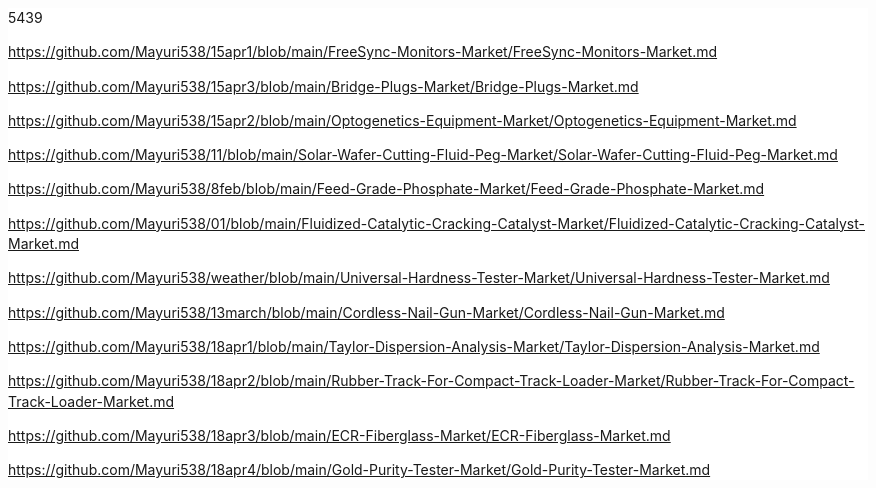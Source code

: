 5439</p><p><a href="https://github.com/Mayuri538/15apr1/blob/main/FreeSync-Monitors-Market/FreeSync-Monitors-Market.md">https://github.com/Mayuri538/15apr1/blob/main/FreeSync-Monitors-Market/FreeSync-Monitors-Market.md</a></p><p><a href="https://github.com/Mayuri538/15apr3/blob/main/Bridge-Plugs-Market/Bridge-Plugs-Market.md">https://github.com/Mayuri538/15apr3/blob/main/Bridge-Plugs-Market/Bridge-Plugs-Market.md</a></p><p><a href="https://github.com/Mayuri538/15apr2/blob/main/Optogenetics-Equipment-Market/Optogenetics-Equipment-Market.md">https://github.com/Mayuri538/15apr2/blob/main/Optogenetics-Equipment-Market/Optogenetics-Equipment-Market.md</a></p><p><a href="https://github.com/Mayuri538/11/blob/main/Solar-Wafer-Cutting-Fluid-Peg-Market/Solar-Wafer-Cutting-Fluid-Peg-Market.md">https://github.com/Mayuri538/11/blob/main/Solar-Wafer-Cutting-Fluid-Peg-Market/Solar-Wafer-Cutting-Fluid-Peg-Market.md</a></p><p><a href="https://github.com/Mayuri538/8feb/blob/main/Feed-Grade-Phosphate-Market/Feed-Grade-Phosphate-Market.md">https://github.com/Mayuri538/8feb/blob/main/Feed-Grade-Phosphate-Market/Feed-Grade-Phosphate-Market.md</a></p><p><a href="https://github.com/Mayuri538/01/blob/main/Fluidized-Catalytic-Cracking-Catalyst-Market/Fluidized-Catalytic-Cracking-Catalyst-Market.md">https://github.com/Mayuri538/01/blob/main/Fluidized-Catalytic-Cracking-Catalyst-Market/Fluidized-Catalytic-Cracking-Catalyst-Market.md</a></p><p><a href="https://github.com/Mayuri538/weather/blob/main/Universal-Hardness-Tester-Market/Universal-Hardness-Tester-Market.md">https://github.com/Mayuri538/weather/blob/main/Universal-Hardness-Tester-Market/Universal-Hardness-Tester-Market.md</a></p><p><a href="https://github.com/Mayuri538/13march/blob/main/Cordless-Nail-Gun-Market/Cordless-Nail-Gun-Market.md">https://github.com/Mayuri538/13march/blob/main/Cordless-Nail-Gun-Market/Cordless-Nail-Gun-Market.md</a></p><p><a href="https://github.com/Mayuri538/18apr1/blob/main/Taylor-Dispersion-Analysis-Market/Taylor-Dispersion-Analysis-Market.md">https://github.com/Mayuri538/18apr1/blob/main/Taylor-Dispersion-Analysis-Market/Taylor-Dispersion-Analysis-Market.md</a></p><p><a href="https://github.com/Mayuri538/18apr2/blob/main/Rubber-Track-For-Compact-Track-Loader-Market/Rubber-Track-For-Compact-Track-Loader-Market.md">https://github.com/Mayuri538/18apr2/blob/main/Rubber-Track-For-Compact-Track-Loader-Market/Rubber-Track-For-Compact-Track-Loader-Market.md</a></p><p><a href="https://github.com/Mayuri538/18apr3/blob/main/ECR-Fiberglass-Market/ECR-Fiberglass-Market.md">https://github.com/Mayuri538/18apr3/blob/main/ECR-Fiberglass-Market/ECR-Fiberglass-Market.md</a></p><p><a href="https://github.com/Mayuri538/18apr4/blob/main/Gold-Purity-Tester-Market/Gold-Purity-Tester-Market.md">https://github.com/Mayuri538/18apr4/blob/main/Gold-Purity-Tester-Market/Gold-Purity-Tester-Market.md</a></p>
